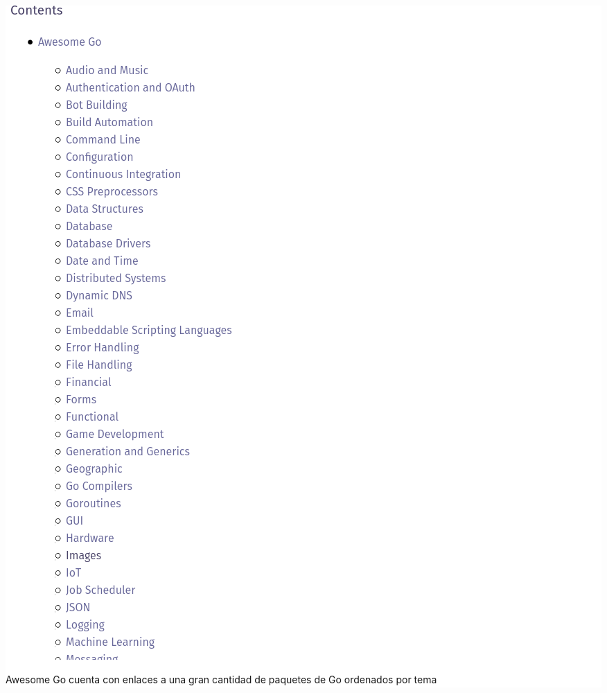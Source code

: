 ![Awesome Go página.](images/AwesomeGo.png "Captura de pantalla de Awesome Go")

Awesome Go cuenta con enlaces a una gran cantidad de paquetes de Go ordenados
por tema
